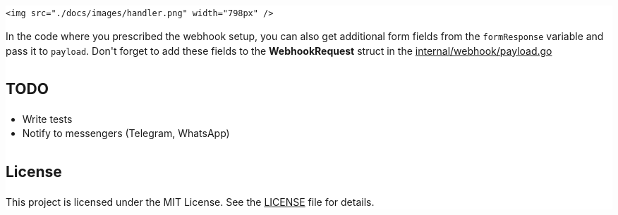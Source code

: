     <img src="./docs/images/handler.png" width="798px" />

In the code where you prescribed the webhook setup, you can also get additional form fields from the `formResponse` variable and pass it to `payload`. Don't forget to add these fields to the **WebhookRequest** struct in the [internal/webhook/payload.go](internal/webhook/payload.go)

## TODO
- Write tests
- Notify to messengers (Telegram, WhatsApp)


## License
This project is licensed under the MIT License. See the [LICENSE](LICENSE) file for details.